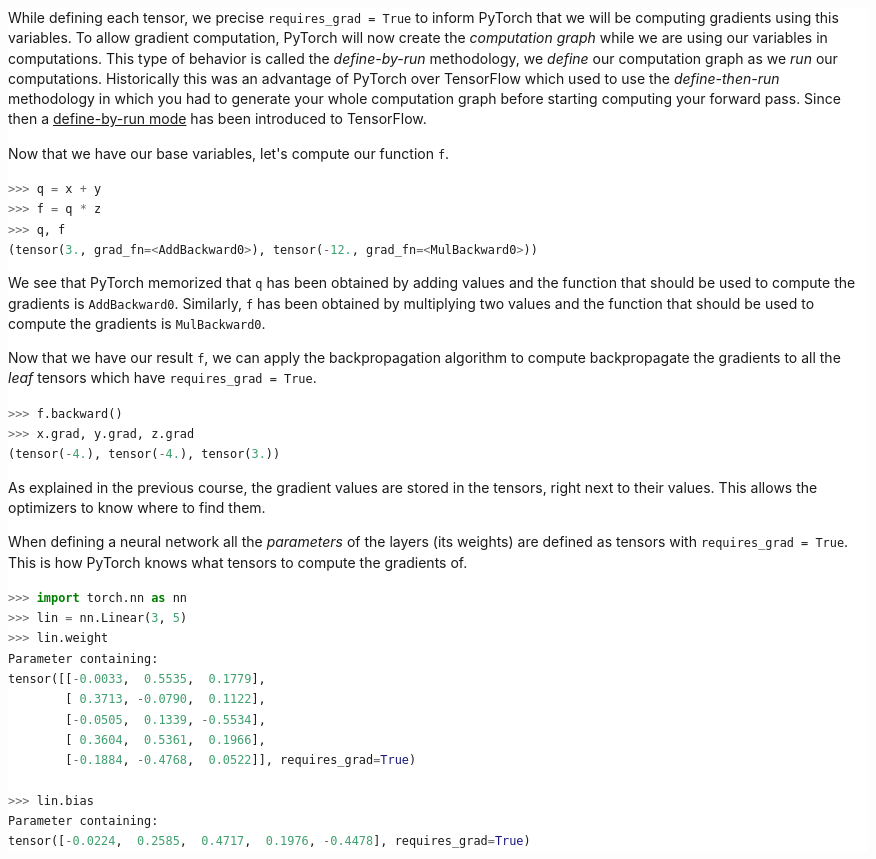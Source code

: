 While defining each tensor, we precise `requires_grad = True` to
inform PyTorch that we will be computing gradients using this
variables. To allow gradient computation, PyTorch will now create the
*computation graph* while we are using our variables in
computations. This type of behavior is called the *define-by-run*
methodology, we *define* our computation graph as we *run* our
computations. Historically this was an advantage of PyTorch over
TensorFlow which used to use the *define-then-run* methodology in
which you had to generate your whole computation graph before starting
computing your forward pass. Since then a [define-by-run
mode](https://ai.googleblog.com/2017/10/eager-execution-imperative-define-by.html)
has been introduced to TensorFlow.

Now that we have our base variables, let's compute our function `f`.

```python
>>> q = x + y
>>> f = q * z
>>> q, f
(tensor(3., grad_fn=<AddBackward0>), tensor(-12., grad_fn=<MulBackward0>))
```

We see that PyTorch memorized that `q` has been obtained by adding
values and the function that should be used to compute the gradients
is `AddBackward0`. Similarly, `f` has been obtained by multiplying two
values and the function that should be used to compute the gradients
is `MulBackward0`.

Now that we have our result `f`, we can apply the backpropagation
algorithm to compute backpropagate the gradients to all the *leaf*
tensors which have `requires_grad = True`.

```python
>>> f.backward()
>>> x.grad, y.grad, z.grad
(tensor(-4.), tensor(-4.), tensor(3.))
```

As explained in the previous course, the gradient values are stored in
the tensors, right next to their values. This allows the optimizers to
know where to find them.

When defining a neural network all the *parameters* of the layers (its
weights) are defined as tensors with `requires_grad = True`. This is
how PyTorch knows what tensors to compute the gradients of.

```python
>>> import torch.nn as nn
>>> lin = nn.Linear(3, 5)
>>> lin.weight
Parameter containing:
tensor([[-0.0033,  0.5535,  0.1779],
        [ 0.3713, -0.0790,  0.1122],
        [-0.0505,  0.1339, -0.5534],
        [ 0.3604,  0.5361,  0.1966],
        [-0.1884, -0.4768,  0.0522]], requires_grad=True)

>>> lin.bias
Parameter containing:
tensor([-0.0224,  0.2585,  0.4717,  0.1976, -0.4478], requires_grad=True)
```
